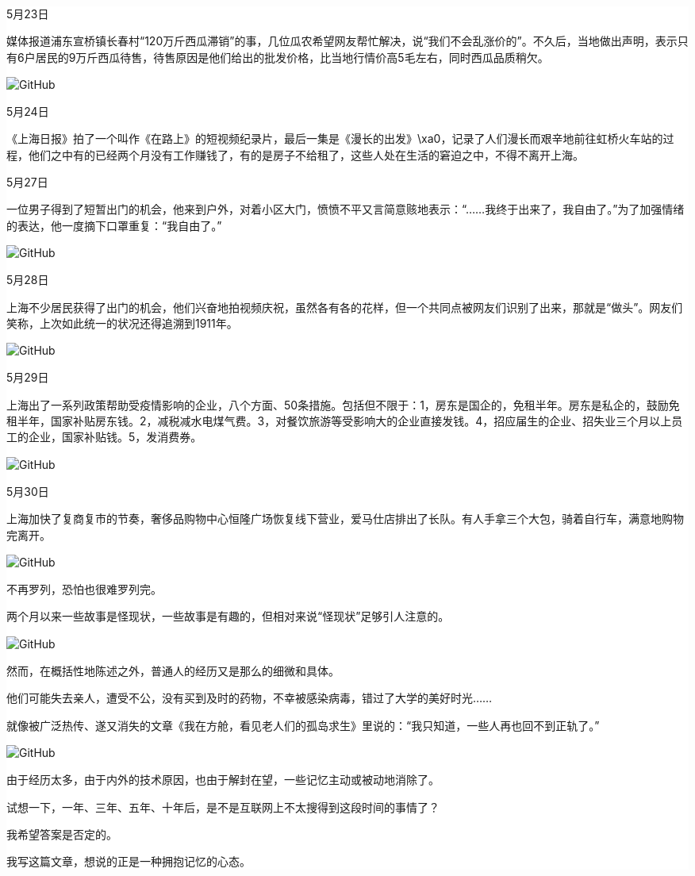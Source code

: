 5月23日

媒体报道浦东宣桥镇长春村“120万斤西瓜滞销”的事，几位瓜农希望网友帮忙解决，说“我们不会乱涨价的”。不久后，当地做出声明，表示只有6户居民的9万斤西瓜待售，待售原因是他们给出的批发价格，比当地行情价高5毛左右，同时西瓜品质稍欠。

![GitHub](https://static.careerengine.us/api/aov2/https%3A_%7C__%7C_mmbiz.qpic.cn_%7C_mmbiz_jpg_%7C_vk2eolfFuI7Z1lLyOe43S8iaTfIVn5ruZz6jgmBGxiaHfbI5cKEhk0o9G3JrmYW4wqLFJn0kPhb93VNMrQTzRC9Q_%7C_640%3Fwx_fmt%3Djpeg)

5月24日

《上海日报》拍了一个叫作《在路上》的短视频纪录片，最后一集是《漫长的出发》\xa0，记录了人们漫长而艰辛地前往虹桥火车站的过程，他们之中有的已经两个月没有工作赚钱了，有的是房子不给租了，这些人处在生活的窘迫之中，不得不离开上海。

5月27日

一位男子得到了短暂出门的机会，他来到户外，对着小区大门，愤愤不平又言简意赅地表示：“……我终于出来了，我自由了。”为了加强情绪的表达，他一度摘下口罩重复：“我自由了。”

![GitHub](https://static.careerengine.us/api/aov2/https%3A_%7C__%7C_mmbiz.qpic.cn_%7C_mmbiz_png_%7C_vk2eolfFuI7Z1lLyOe43S8iaTfIVn5ruZuobPibx7Swxx9VocXuukFibk1gke4uhrz0icR2Drq7icIFz8qfjgrLyT1Q_%7C_640%3Fwx_fmt%3Dpng)

5月28日

上海不少居民获得了出门的机会，他们兴奋地拍视频庆祝，虽然各有各的花样，但一个共同点被网友们识别了出来，那就是“做头”。网友们笑称，上次如此统一的状况还得追溯到1911年。

![GitHub](https://static.careerengine.us/api/aov2/https%3A_%7C__%7C_mmbiz.qpic.cn_%7C_mmbiz_jpg_%7C_vk2eolfFuI7Z1lLyOe43S8iaTfIVn5ruZEzQfAHa9B8YWO9b6RJvvII4j7RjribPumAHKm4ia3SE8MnibRkeyQJflA_%7C_640%3Fwx_fmt%3Djpeg)

5月29日

上海出了一系列政策帮助受疫情影响的企业，八个方面、50条措施。包括但不限于：1，房东是国企的，免租半年。房东是私企的，鼓励免租半年，国家补贴房东钱。2，减税减水电煤气费。3，对餐饮旅游等受影响大的企业直接发钱。4，招应届生的企业、招失业三个月以上员工的企业，国家补贴钱。5，发消费券。

![GitHub](https://static.careerengine.us/api/aov2/https%3A_%7C__%7C_mmbiz.qpic.cn_%7C_mmbiz_png_%7C_vk2eolfFuI7Z1lLyOe43S8iaTfIVn5ruZxpLItR5Dzib2LB4SgQvqrxpkuU3J7pcBeia84lfaqxiaeo3BwESiczWulw_%7C_640%3Fwx_fmt%3Dpng)

5月30日

上海加快了复商复市的节奏，奢侈品购物中心恒隆广场恢复线下营业，爱马仕店排出了长队。有人手拿三个大包，骑着自行车，满意地购物完离开。

![GitHub](https://static.careerengine.us/api/aov2/https%3A_%7C__%7C_mmbiz.qpic.cn_%7C_mmbiz_jpg_%7C_vk2eolfFuI7Z1lLyOe43S8iaTfIVn5ruZdP4R4kAt4iayVmdxqgLSgHAibf2zOUIvKezdOoI2f3ibsha29XDgs6WPA_%7C_640%3Fwx_fmt%3Djpeg)

不再罗列，恐怕也很难罗列完。

两个月以来一些故事是怪现状，一些故事是有趣的，但相对来说“怪现状”足够引人注意的。

![GitHub](https://static.careerengine.us/api/aov2/https%3A_%7C__%7C_mmbiz.qpic.cn_%7C_mmbiz_png_%7C_vk2eolfFuI6DT3l41OlniaKTmUEkJNjCuGawjbmrSIqicmCfibWicnibFMbVxQYLqdru47VocDfmm2m6VfLEib5kmPZw_%7C_640%3Fwx_fmt%3Dpng)

然而，在概括性地陈述之外，普通人的经历又是那么的细微和具体。

他们可能失去亲人，遭受不公，没有买到及时的药物，不幸被感染病毒，错过了大学的美好时光……

就像被广泛热传、遂又消失的文章《我在方舱，看见老人们的孤岛求生》里说的：“我只知道，一些人再也回不到正轨了。”

![GitHub](https://static.careerengine.us/api/aov2/https%3A_%7C__%7C_mmbiz.qpic.cn_%7C_mmbiz_png_%7C_vk2eolfFuI6DT3l41OlniaKTmUEkJNjCuUiaMB2O8Eic5rvToibOmEZAN6fv4pyMY26jZl3Bgt883AQpDpxt79AVmQ_%7C_640%3Fwx_fmt%3Dpng)

由于经历太多，由于内外的技术原因，也由于解封在望，一些记忆主动或被动地消除了。

试想一下，一年、三年、五年、十年后，是不是互联网上不太搜得到这段时间的事情了？

我希望答案是否定的。

我写这篇文章，想说的正是一种拥抱记忆的心态。

